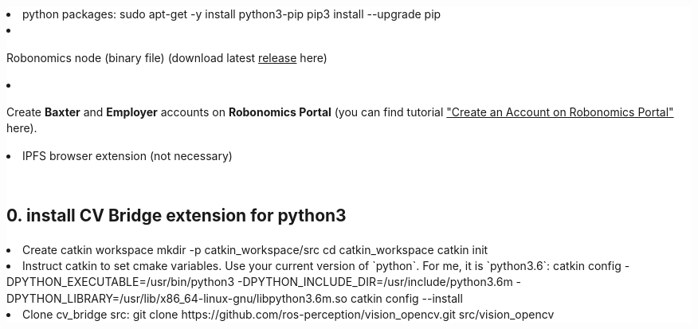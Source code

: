 </li>

<li> python packages:

<LessonCodeWrapper language="bash" codeClass="big-code">
sudo apt-get -y install python3-pip
pip3 install --upgrade pip
</LessonCodeWrapper>

</li>

<li class="flex">

Robonomics node (binary file) (download latest [release][db4] here)

</li>

<li class="flex">

Create __Baxter__ and __Employer__ accounts  on **Robonomics Portal** (you can find tutorial ["Create an Account on Robonomics Portal"][db8] here).
</li>

<li>IPFS browser extension (not necessary)</li>

</List>

<br/>

## 0. install CV Bridge extension for python3

<List>

<li> Create catkin workspace

<LessonCodeWrapper language="bash" codeClass="big-code">
mkdir -p catkin_workspace/src
cd catkin_workspace
catkin init
</LessonCodeWrapper>

</li>

<li> Instruct catkin to set cmake variables. Use your current version of `python`. For me, it is `python3.6`:

<LessonCodeWrapper language="bash" codeClass="big-code">
catkin config -DPYTHON_EXECUTABLE=/usr/bin/python3 -DPYTHON_INCLUDE_DIR=/usr/include/python3.6m -DPYTHON_LIBRARY=/usr/lib/x86_64-linux-gnu/libpython3.6m.so
catkin config --install
</LessonCodeWrapper>

</li>

<li> Clone cv_bridge src:

<LessonCodeWrapper language="bash" codeClass="big-code">
git clone https://github.com/ros-perception/vision_opencv.git src/vision_opencv
</LessonCodeWrapper>


[db2]: <http://wiki.ros.org/melodic/Installation>
[db3]: <https://dist.ipfs.io/go-ipfs/v0.6.0/go-ipfs_v0.6.0_linux-386.tar.gz>
[db4]: <https://github.com/airalab/robonomics/releases>
[db5]: <https://polkadot.js.org/apps/?rpc=wss%3A%2F%2Fkusama.rpc.robonomics.network%2F#/>
[db8]: <https://wiki.robonomics.network/docs/create-account-in-dapp/>
